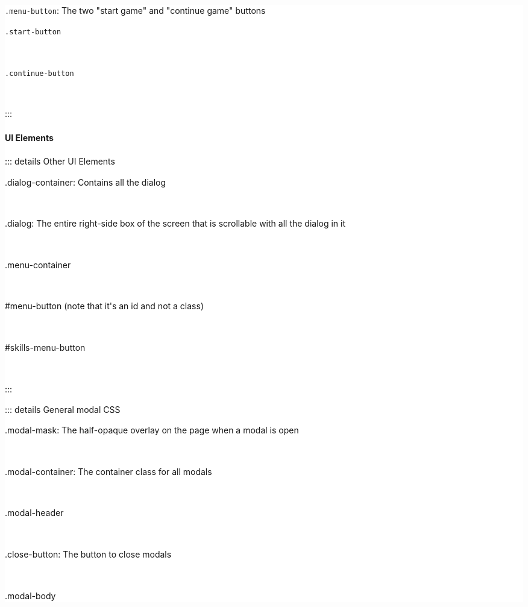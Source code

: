 `.menu-button`: The two "start game" and "continue game" buttons

`.start-button`

<img src="../.gitbook/assets/image (13).png" alt="" data-size="original">

`.continue-button`

<img src="../.gitbook/assets/image (29).png" alt="" data-size="original">

:::

#### UI Elements

::: details Other UI Elements

.dialog-container: Contains all the dialog

<img src="../.gitbook/assets/image (15) (1) (1) (1) (1) (1) (1).png" alt="" data-size="original">

.dialog: The entire right-side box of the screen that is scrollable with all the dialog in it

<img src="../.gitbook/assets/image (20).png" alt="" data-size="original">

.menu-container

<img src="../.gitbook/assets/image (4) (1) (1).png" alt="" data-size="original">

\#menu-button (note that it's an id and not a class)

<img src="../.gitbook/assets/image (33).png" alt="" data-size="original">

\#skills-menu-button

<img src="../.gitbook/assets/image (26).png" alt="" data-size="original">

:::

::: details General modal CSS

.modal-mask: The half-opaque overlay on the page when a modal is open

<img src="../.gitbook/assets/image (28).png" alt="" data-size="original">

.modal-container: The container class for all modals

<img src="../.gitbook/assets/image (10).png" alt="" data-size="original">

.modal-header

<img src="../.gitbook/assets/image (19).png" alt="" data-size="original">

.close-button: The button to close modals

<img src="../.gitbook/assets/image (9).png" alt="" data-size="original">

.modal-body

